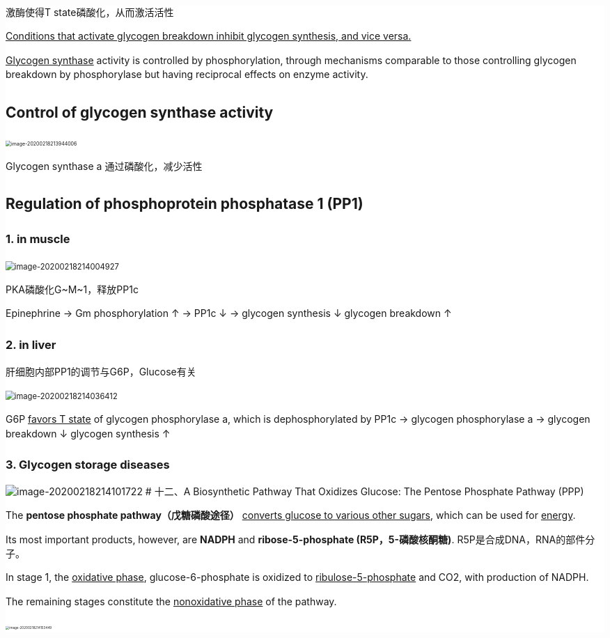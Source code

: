 激酶使得T state磷酸化，从而激活活性

<u>Conditions that activate glycogen breakdown inhibit glycogen synthesis, and vice versa.</u>

<u>Glycogen synthase</u> activity is controlled by phosphorylation, through mechanisms comparable to those controlling glycogen breakdown by phosphorylase but having reciprocal effects on enzyme activity.

## Control of glycogen synthase activity

<img src="https://20190531-1259353497.cos.ap-guangzhou.myqcloud.com/Biochemistry%20II%20%28Metabolism%29/image-20200218213944006.png" alt="image-20200218213944006" style="zoom: 50%;" />

Glycogen synthase a 通过磷酸化，减少活性

## Regulation of phosphoprotein phosphatase 1 (PP1) 

### 1. in muscle

<img src="https://20190531-1259353497.cos.ap-guangzhou.myqcloud.com/Biochemistry%20II%20%28Metabolism%29/image-20200218214004927.png" alt="image-20200218214004927" style="zoom: 80%;" />

PKA磷酸化G~M~1，释放PP1c

Epinephrine → Gm phosphorylation ↑ → PP1c ↓ → glycogen synthesis ↓ glycogen breakdown ↑

### 2. in liver

肝细胞内部PP1的调节与G6P，Glucose有关

<img src="https://20190531-1259353497.cos.ap-guangzhou.myqcloud.com/Biochemistry%20II%20%28Metabolism%29/image-20200218214036412.png" alt="image-20200218214036412" style="zoom:80%;" />

G6P <u>favors T state</u> of glycogen phosphorylase a, which is dephosphorylated by PP1c → glycogen phosphorylase a → glycogen breakdown ↓ glycogen synthesis ↑

### 3. Glycogen storage diseases

<img src="https://20190531-1259353497.cos.ap-guangzhou.myqcloud.com/Biochemistry%20II%20%28Metabolism%29/image-20200218214101722.png" alt="image-20200218214101722" style="zoom:100%;" />
# 十二、A Biosynthetic Pathway That Oxidizes Glucose: The Pentose Phosphate Pathway (PPP)

The **pentose phosphate pathway（戊糖磷酸途径）** <u>converts glucose to various other sugars</u>, which can be used for <u>energy</u>. 

Its most important products, however, are **NADPH** and **ribose-5-phosphate (R5P，5-磷酸核酮糖)**. R5P是合成DNA，RNA的部件分子。

In stage 1, the <u>oxidative phase</u>, glucose-6-phosphate is oxidized to <u>ribulose-5-phosphate</u> and CO2, with production of NADPH. 

The remaining stages constitute the <u>nonoxidative phase</u> of the pathway.

<img src="https://20190531-1259353497.cos.ap-guangzhou.myqcloud.com/Biochemistry%20II%20%28Metabolism%29/image-20200218214153449.png" alt="image-20200218214153449" style="zoom:33%;" />
